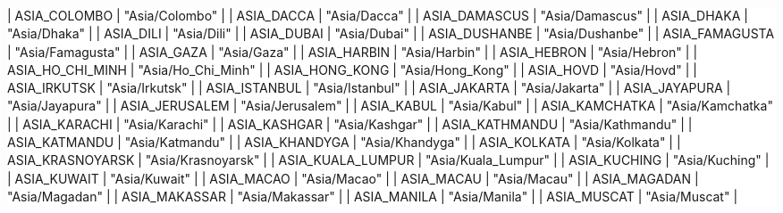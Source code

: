 | ASIA_COLOMBO | &quot;Asia/Colombo&quot; |
| ASIA_DACCA | &quot;Asia/Dacca&quot; |
| ASIA_DAMASCUS | &quot;Asia/Damascus&quot; |
| ASIA_DHAKA | &quot;Asia/Dhaka&quot; |
| ASIA_DILI | &quot;Asia/Dili&quot; |
| ASIA_DUBAI | &quot;Asia/Dubai&quot; |
| ASIA_DUSHANBE | &quot;Asia/Dushanbe&quot; |
| ASIA_FAMAGUSTA | &quot;Asia/Famagusta&quot; |
| ASIA_GAZA | &quot;Asia/Gaza&quot; |
| ASIA_HARBIN | &quot;Asia/Harbin&quot; |
| ASIA_HEBRON | &quot;Asia/Hebron&quot; |
| ASIA_HO_CHI_MINH | &quot;Asia/Ho_Chi_Minh&quot; |
| ASIA_HONG_KONG | &quot;Asia/Hong_Kong&quot; |
| ASIA_HOVD | &quot;Asia/Hovd&quot; |
| ASIA_IRKUTSK | &quot;Asia/Irkutsk&quot; |
| ASIA_ISTANBUL | &quot;Asia/Istanbul&quot; |
| ASIA_JAKARTA | &quot;Asia/Jakarta&quot; |
| ASIA_JAYAPURA | &quot;Asia/Jayapura&quot; |
| ASIA_JERUSALEM | &quot;Asia/Jerusalem&quot; |
| ASIA_KABUL | &quot;Asia/Kabul&quot; |
| ASIA_KAMCHATKA | &quot;Asia/Kamchatka&quot; |
| ASIA_KARACHI | &quot;Asia/Karachi&quot; |
| ASIA_KASHGAR | &quot;Asia/Kashgar&quot; |
| ASIA_KATHMANDU | &quot;Asia/Kathmandu&quot; |
| ASIA_KATMANDU | &quot;Asia/Katmandu&quot; |
| ASIA_KHANDYGA | &quot;Asia/Khandyga&quot; |
| ASIA_KOLKATA | &quot;Asia/Kolkata&quot; |
| ASIA_KRASNOYARSK | &quot;Asia/Krasnoyarsk&quot; |
| ASIA_KUALA_LUMPUR | &quot;Asia/Kuala_Lumpur&quot; |
| ASIA_KUCHING | &quot;Asia/Kuching&quot; |
| ASIA_KUWAIT | &quot;Asia/Kuwait&quot; |
| ASIA_MACAO | &quot;Asia/Macao&quot; |
| ASIA_MACAU | &quot;Asia/Macau&quot; |
| ASIA_MAGADAN | &quot;Asia/Magadan&quot; |
| ASIA_MAKASSAR | &quot;Asia/Makassar&quot; |
| ASIA_MANILA | &quot;Asia/Manila&quot; |
| ASIA_MUSCAT | &quot;Asia/Muscat&quot; |